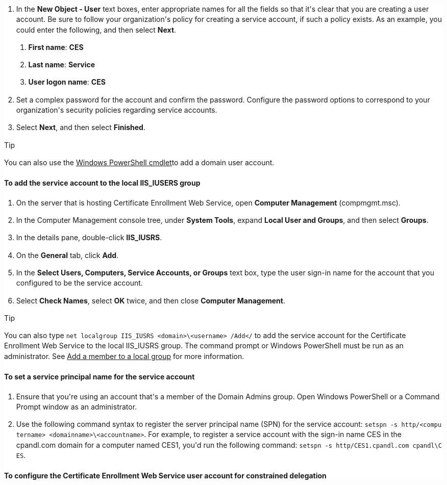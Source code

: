 1. In the **New Object - User** text boxes, enter appropriate names for all the fields so that it's clear that you are creating a user account. Be sure to follow your organization's policy for creating a service account, if such a policy exists. As an example, you could enter the following, and then select **Next**.

    1. **First name**: **CES**

    2. **Last name**: **Service**

    3. **User logon name**: **CES**

1. Set a complex password for the account and confirm the password. Configure the password options to correspond to your organization's security policies regarding service accounts.

1. Select **Next**, and then select **Finished**.

> [!TIP]
> You can also use the [Windows PowerShell cmdlet]((https://technet.microsoft.com/library/hh852238">New-ADUser))to add a domain user account.

#### To add the service account to the local IIS\_IUSERS group

1. On the server that is hosting Certificate Enrollment Web Service, open **Computer Management** (compmgmt.msc).

1. In the Computer Management console tree, under **System Tools**, expand **Local User and Groups**, and then select **Groups**.

1. In the details pane, double-click **IIS\_IUSRS**.

1. On the **General** tab, click **Add**.

1. In the **Select Users, Computers, Service Accounts, or Groups** text box, type the user sign-in name for the account that you configured to be the service account.

1. Select **Check Names**, select **OK** twice, and then close **Computer Management**.

> [!TIP]
> You can also type `net localgroup IIS_IUSRS <domain>\<username> /Add</` to add the service account for the Certificate Enrollment Web Service to the local IIS_IUSRS group. The command prompt or Windows PowerShell must be run as an administrator. See [Add a member to a local group](https://technet.microsoft.com/library/cc739265.aspx) for more information.

#### To set a service principal name for the service account

1. Ensure that you're using an account that's a member of the Domain Admins group. Open Windows PowerShell or a Command Prompt window as an administrator.

1. Use the following command syntax to register the server principal name (SPN) for the service account: `setspn -s http/<computername> <domainname>\<accountname>`. For example, to register a service account with the sign-in name CES in the cpandl.com domain for a computer named CES1, you'd run the following command: `setspn -s http/CES1.cpandl.com cpandl\CES`.

#### To configure the Certificate Enrollment Web Service user account for constrained delegation
